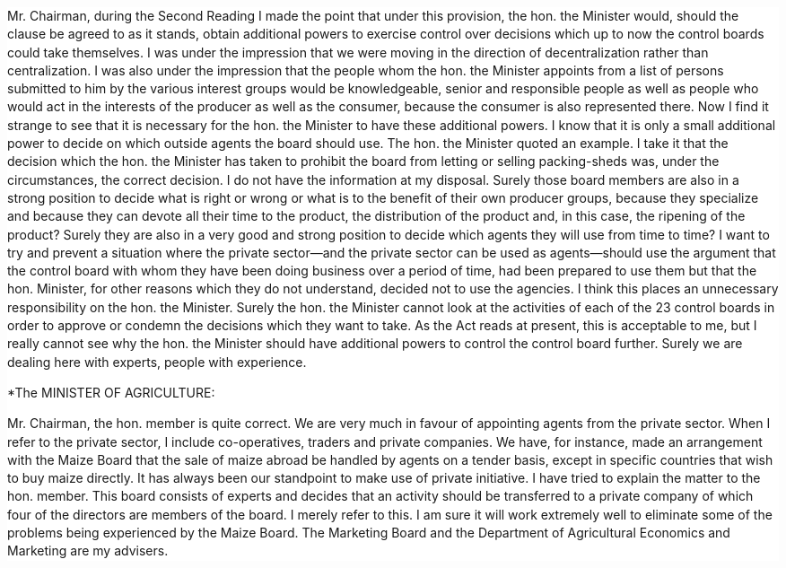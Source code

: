 <p>Mr. Chairman, during the Second Reading I made the point that under this provision, the hon. the Minister would, should the clause be agreed to as it stands, obtain additional powers to exercise control over decisions which up to now the control boards could take themselves. I was under the impression that we were moving in the direction of decentralization rather than centralization. I was also under the impression that the people whom the hon. the Minister appoints from a list of persons submitted to him by the various interest groups would be knowledgeable, senior and responsible people as well as people who would act in the interests of the producer as well as the consumer, because the consumer is also represented there. Now I find it strange to see that it is necessary for the hon. the Minister to have these additional powers. I know that it is only a small additional power to decide on which outside agents the board should use. The hon. the Minister quoted an example. I take it that the decision which the hon. the Minister has taken to prohibit the board from letting or selling packing-sheds was, under the circumstances, the correct decision. I do not have the information at my disposal. Surely those board members are also in a strong position to decide what is right or wrong or what is to the benefit of their own producer groups, because they specialize and because they can devote all their time to the product, the distribution of the product and, in this case, the ripening of the product&#x003F; Surely they are also in a very good and strong position to decide which agents they will use from time to time&#x003F; I want to try and prevent a situation where the private sector&#x2014;and the private sector can be used as agents&#x2014;should use the argument that the control board with whom they have been doing business over a period of time, had been prepared to use them but that the hon. Minister, for other reasons which they do not understand, decided not to use the agencies. I think this places an unnecessary responsibility on the hon. the Minister. Surely the hon. the Minister cannot look at the activities of each of the 23 control boards in order to approve or condemn the decisions which they want to take. As the Act reads at present, this is acceptable to me, but I really cannot see why the hon. the Minister should have additional powers to control the control board further. Surely we are dealing here with experts, people with experience.</p>

</speech>

<speech by="#minister_of_agriculture">

<from>*The <person refersTo="hansard_za">MINISTER OF AGRICULTURE</person>:</from>

<p>Mr. Chairman, the hon. member is quite correct. We are very much in favour of appointing agents from the private sector. When I refer to the private sector, I include co-operatives, traders and private companies. We have, for instance, made an arrangement with the Maize Board that the sale of maize abroad be handled by agents on a tender basis, except in specific countries that wish to buy maize directly. It has always been our standpoint to make use of private initiative. I have tried to explain the matter to the hon. member. This board consists of experts and decides that an activity should be transferred to a private company of which four of the directors are members of the board. I merely refer to this. I am sure it will work extremely well to eliminate some of the problems being experienced by the Maize Board. The Marketing Board and the Department of Agricultural <span class="col_1193-1194" refersTo="page_0615"/>Economics and Marketing are my advisers.</p>


